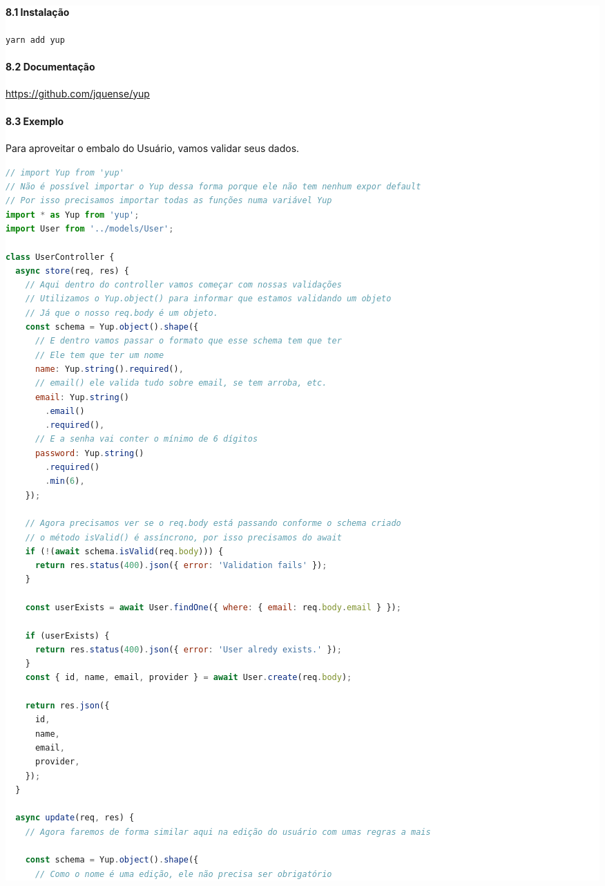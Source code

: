 #### 8.1 Instalação

```shell
yarn add yup
```

#### 8.2 Documentação

https://github.com/jquense/yup

#### 8.3 Exemplo

Para aproveitar o embalo do Usuário, vamos validar seus dados.

```javascript
// import Yup from 'yup'
// Não é possível importar o Yup dessa forma porque ele não tem nenhum expor default
// Por isso precisamos importar todas as funções numa variável Yup
import * as Yup from 'yup';
import User from '../models/User';

class UserController {
  async store(req, res) {
    // Aqui dentro do controller vamos começar com nossas validações
    // Utilizamos o Yup.object() para informar que estamos validando um objeto
    // Já que o nosso req.body é um objeto.
    const schema = Yup.object().shape({
      // E dentro vamos passar o formato que esse schema tem que ter
      // Ele tem que ter um nome
      name: Yup.string().required(),
      // email() ele valida tudo sobre email, se tem arroba, etc.
      email: Yup.string()
        .email()
        .required(),
      // E a senha vai conter o mínimo de 6 dígitos
      password: Yup.string()
        .required()
        .min(6),
    });

    // Agora precisamos ver se o req.body está passando conforme o schema criado
    // o método isValid() é assíncrono, por isso precisamos do await
    if (!(await schema.isValid(req.body))) {
      return res.status(400).json({ error: 'Validation fails' });
    }

    const userExists = await User.findOne({ where: { email: req.body.email } });

    if (userExists) {
      return res.status(400).json({ error: 'User alredy exists.' });
    }
    const { id, name, email, provider } = await User.create(req.body);

    return res.json({
      id,
      name,
      email,
      provider,
    });
  }

  async update(req, res) {
    // Agora faremos de forma similar aqui na edição do usuário com umas regras a mais

    const schema = Yup.object().shape({
      // Como o nome é uma edição, ele não precisa ser obrigatório
```